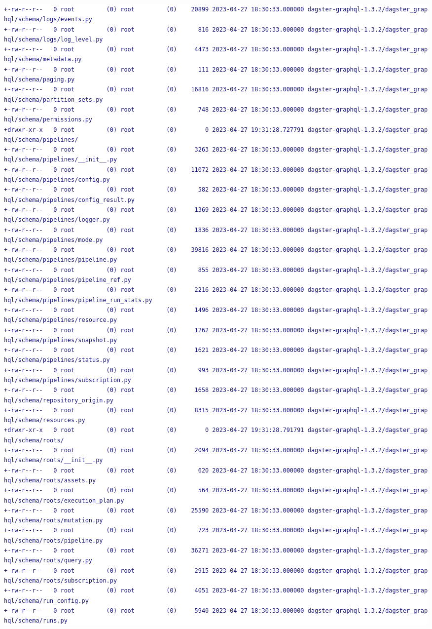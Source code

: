 ```diff
+-rw-r--r--   0 root         (0) root         (0)    20899 2023-04-27 18:30:33.000000 dagster-graphql-1.3.2/dagster_graphql/schema/logs/events.py
+-rw-r--r--   0 root         (0) root         (0)      816 2023-04-27 18:30:33.000000 dagster-graphql-1.3.2/dagster_graphql/schema/logs/log_level.py
+-rw-r--r--   0 root         (0) root         (0)     4473 2023-04-27 18:30:33.000000 dagster-graphql-1.3.2/dagster_graphql/schema/metadata.py
+-rw-r--r--   0 root         (0) root         (0)      111 2023-04-27 18:30:33.000000 dagster-graphql-1.3.2/dagster_graphql/schema/paging.py
+-rw-r--r--   0 root         (0) root         (0)    16816 2023-04-27 18:30:33.000000 dagster-graphql-1.3.2/dagster_graphql/schema/partition_sets.py
+-rw-r--r--   0 root         (0) root         (0)      748 2023-04-27 18:30:33.000000 dagster-graphql-1.3.2/dagster_graphql/schema/permissions.py
+drwxr-xr-x   0 root         (0) root         (0)        0 2023-04-27 19:31:28.727791 dagster-graphql-1.3.2/dagster_graphql/schema/pipelines/
+-rw-r--r--   0 root         (0) root         (0)     3263 2023-04-27 18:30:33.000000 dagster-graphql-1.3.2/dagster_graphql/schema/pipelines/__init__.py
+-rw-r--r--   0 root         (0) root         (0)    11072 2023-04-27 18:30:33.000000 dagster-graphql-1.3.2/dagster_graphql/schema/pipelines/config.py
+-rw-r--r--   0 root         (0) root         (0)      582 2023-04-27 18:30:33.000000 dagster-graphql-1.3.2/dagster_graphql/schema/pipelines/config_result.py
+-rw-r--r--   0 root         (0) root         (0)     1369 2023-04-27 18:30:33.000000 dagster-graphql-1.3.2/dagster_graphql/schema/pipelines/logger.py
+-rw-r--r--   0 root         (0) root         (0)     1836 2023-04-27 18:30:33.000000 dagster-graphql-1.3.2/dagster_graphql/schema/pipelines/mode.py
+-rw-r--r--   0 root         (0) root         (0)    39816 2023-04-27 18:30:33.000000 dagster-graphql-1.3.2/dagster_graphql/schema/pipelines/pipeline.py
+-rw-r--r--   0 root         (0) root         (0)      855 2023-04-27 18:30:33.000000 dagster-graphql-1.3.2/dagster_graphql/schema/pipelines/pipeline_ref.py
+-rw-r--r--   0 root         (0) root         (0)     2216 2023-04-27 18:30:33.000000 dagster-graphql-1.3.2/dagster_graphql/schema/pipelines/pipeline_run_stats.py
+-rw-r--r--   0 root         (0) root         (0)     1496 2023-04-27 18:30:33.000000 dagster-graphql-1.3.2/dagster_graphql/schema/pipelines/resource.py
+-rw-r--r--   0 root         (0) root         (0)     1262 2023-04-27 18:30:33.000000 dagster-graphql-1.3.2/dagster_graphql/schema/pipelines/snapshot.py
+-rw-r--r--   0 root         (0) root         (0)     1621 2023-04-27 18:30:33.000000 dagster-graphql-1.3.2/dagster_graphql/schema/pipelines/status.py
+-rw-r--r--   0 root         (0) root         (0)      993 2023-04-27 18:30:33.000000 dagster-graphql-1.3.2/dagster_graphql/schema/pipelines/subscription.py
+-rw-r--r--   0 root         (0) root         (0)     1658 2023-04-27 18:30:33.000000 dagster-graphql-1.3.2/dagster_graphql/schema/repository_origin.py
+-rw-r--r--   0 root         (0) root         (0)     8315 2023-04-27 18:30:33.000000 dagster-graphql-1.3.2/dagster_graphql/schema/resources.py
+drwxr-xr-x   0 root         (0) root         (0)        0 2023-04-27 19:31:28.791791 dagster-graphql-1.3.2/dagster_graphql/schema/roots/
+-rw-r--r--   0 root         (0) root         (0)     2094 2023-04-27 18:30:33.000000 dagster-graphql-1.3.2/dagster_graphql/schema/roots/__init__.py
+-rw-r--r--   0 root         (0) root         (0)      620 2023-04-27 18:30:33.000000 dagster-graphql-1.3.2/dagster_graphql/schema/roots/assets.py
+-rw-r--r--   0 root         (0) root         (0)      564 2023-04-27 18:30:33.000000 dagster-graphql-1.3.2/dagster_graphql/schema/roots/execution_plan.py
+-rw-r--r--   0 root         (0) root         (0)    25590 2023-04-27 18:30:33.000000 dagster-graphql-1.3.2/dagster_graphql/schema/roots/mutation.py
+-rw-r--r--   0 root         (0) root         (0)      723 2023-04-27 18:30:33.000000 dagster-graphql-1.3.2/dagster_graphql/schema/roots/pipeline.py
+-rw-r--r--   0 root         (0) root         (0)    36271 2023-04-27 18:30:33.000000 dagster-graphql-1.3.2/dagster_graphql/schema/roots/query.py
+-rw-r--r--   0 root         (0) root         (0)     2915 2023-04-27 18:30:33.000000 dagster-graphql-1.3.2/dagster_graphql/schema/roots/subscription.py
+-rw-r--r--   0 root         (0) root         (0)     4051 2023-04-27 18:30:33.000000 dagster-graphql-1.3.2/dagster_graphql/schema/run_config.py
+-rw-r--r--   0 root         (0) root         (0)     5940 2023-04-27 18:30:33.000000 dagster-graphql-1.3.2/dagster_graphql/schema/runs.py
```